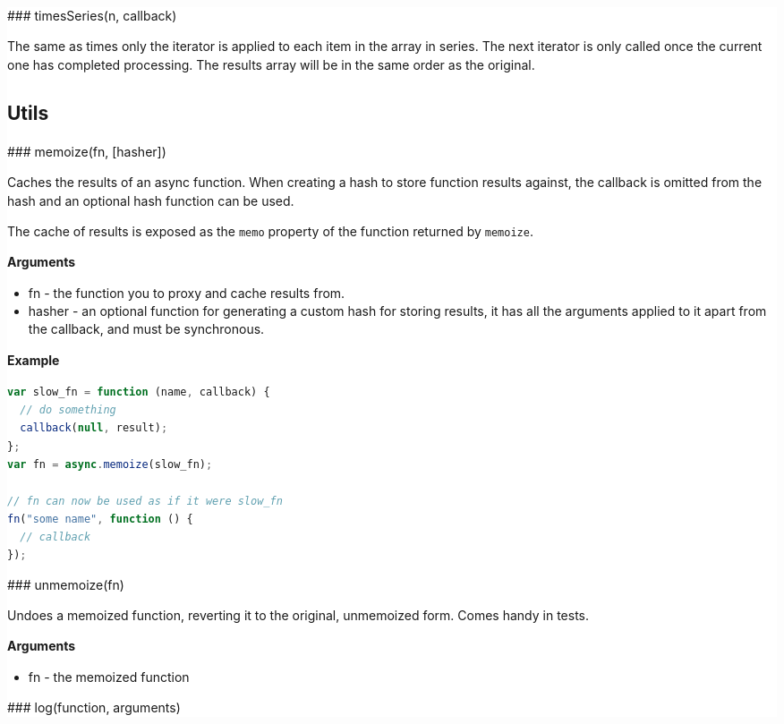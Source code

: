 ```js
```

<a name="timesSeries" />
### timesSeries(n, callback)

The same as times only the iterator is applied to each item in the array in
series. The next iterator is only called once the current one has completed
processing. The results array will be in the same order as the original.

## Utils

<a name="memoize" />
### memoize(fn, [hasher])

Caches the results of an async function. When creating a hash to store function
results against, the callback is omitted from the hash and an optional hash
function can be used.

The cache of results is exposed as the `memo` property of the function returned
by `memoize`.

**Arguments**

- fn - the function you to proxy and cache results from.
- hasher - an optional function for generating a custom hash for storing
  results, it has all the arguments applied to it apart from the callback, and
  must be synchronous.

**Example**

```js
var slow_fn = function (name, callback) {
  // do something
  callback(null, result);
};
var fn = async.memoize(slow_fn);

// fn can now be used as if it were slow_fn
fn("some name", function () {
  // callback
});
```

<a name="unmemoize" />
### unmemoize(fn)

Undoes a memoized function, reverting it to the original, unmemoized
form. Comes handy in tests.

**Arguments**

- fn - the memoized function

<a name="log" />
### log(function, arguments)

